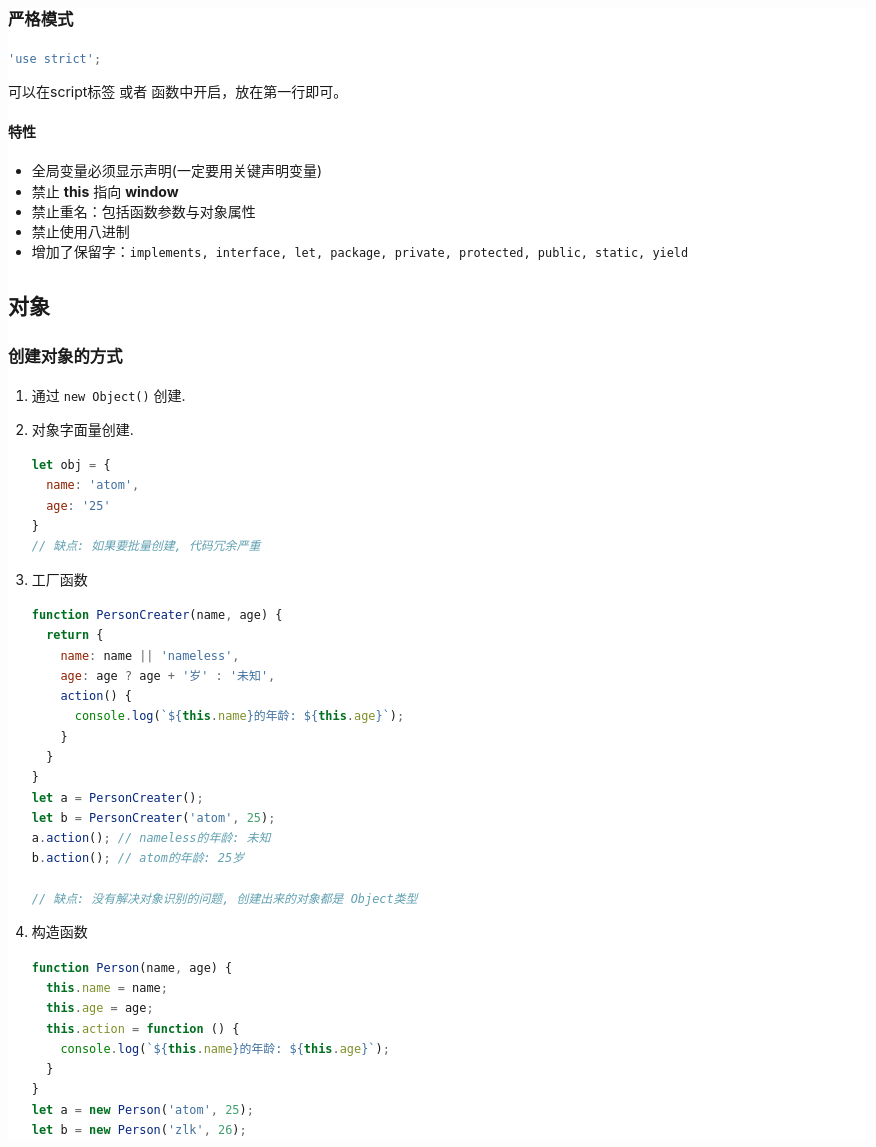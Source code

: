 ### 严格模式

```javascript
'use strict';
```

可以在script标签 或者 函数中开启，放在第一行即可。

#### 特性

- 全局变量必须显示声明(一定要用关键声明变量)
- 禁止 **this** 指向 **window**
- 禁止重名：包括函数参数与对象属性
- 禁止使用八进制
- 增加了保留字：`implements, interface, let, package, private, protected, public, static, yield`

## 对象

### 创建对象的方式

1. 通过 `new Object()` 创建.

2. 对象字面量创建.

   ```javascript
   let obj = {
     name: 'atom',
     age: '25'
   }
   // 缺点: 如果要批量创建, 代码冗余严重
   ```

3. 工厂函数

   ```javascript
   function PersonCreater(name, age) {
     return {
       name: name || 'nameless',
       age: age ? age + '岁' : '未知',
       action() {
         console.log(`${this.name}的年龄: ${this.age}`);
       }
     }
   }
   let a = PersonCreater();
   let b = PersonCreater('atom', 25);
   a.action(); // nameless的年龄: 未知
   b.action(); // atom的年龄: 25岁

   // 缺点: 没有解决对象识别的问题, 创建出来的对象都是 Object类型
   ```

4. 构造函数

   ```javascript
   function Person(name, age) {
     this.name = name;
     this.age = age;
     this.action = function () {
       console.log(`${this.name}的年龄: ${this.age}`);
     }
   }
   let a = new Person('atom', 25);
   let b = new Person('zlk', 26);
   ```
